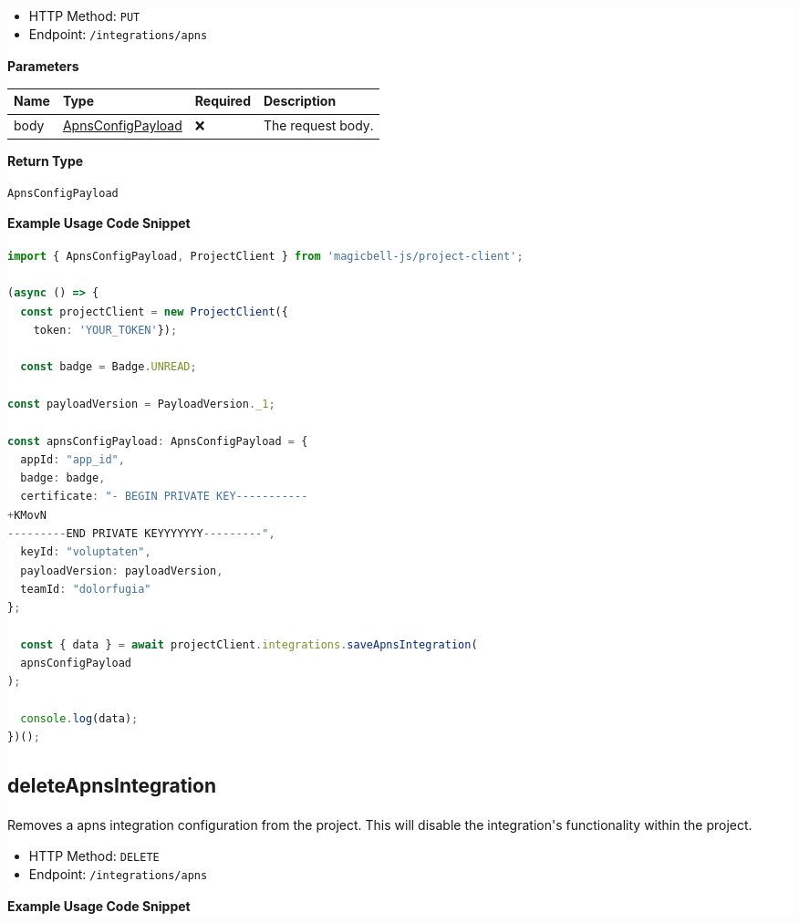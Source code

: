 - HTTP Method: `PUT`
- Endpoint: `/integrations/apns`

**Parameters**

| Name | Type                                                | Required | Description       |
| :--- | :-------------------------------------------------- | :------- | :---------------- |
| body | [ApnsConfigPayload](../models/ApnsConfigPayload.md) | ❌       | The request body. |

**Return Type**

`ApnsConfigPayload`

**Example Usage Code Snippet**

```typescript
import { ApnsConfigPayload, ProjectClient } from 'magicbell-js/project-client';

(async () => {
  const projectClient = new ProjectClient({
	token: 'YOUR_TOKEN'});

  const badge = Badge.UNREAD;

const payloadVersion = PayloadVersion._1;

const apnsConfigPayload: ApnsConfigPayload = {
  appId: "app_id",
  badge: badge,
  certificate: "- BEGIN PRIVATE KEY-----------
+KMovN
---------END PRIVATE KEYYYYYYY---------",
  keyId: "voluptaten",
  payloadVersion: payloadVersion,
  teamId: "dolorfugia"
};

  const { data } = await projectClient.integrations.saveApnsIntegration(
  apnsConfigPayload
);

  console.log(data);
})();
```

## deleteApnsIntegration

Removes a apns integration configuration from the project. This will disable the integration's functionality within the project.

- HTTP Method: `DELETE`
- Endpoint: `/integrations/apns`

**Example Usage Code Snippet**
